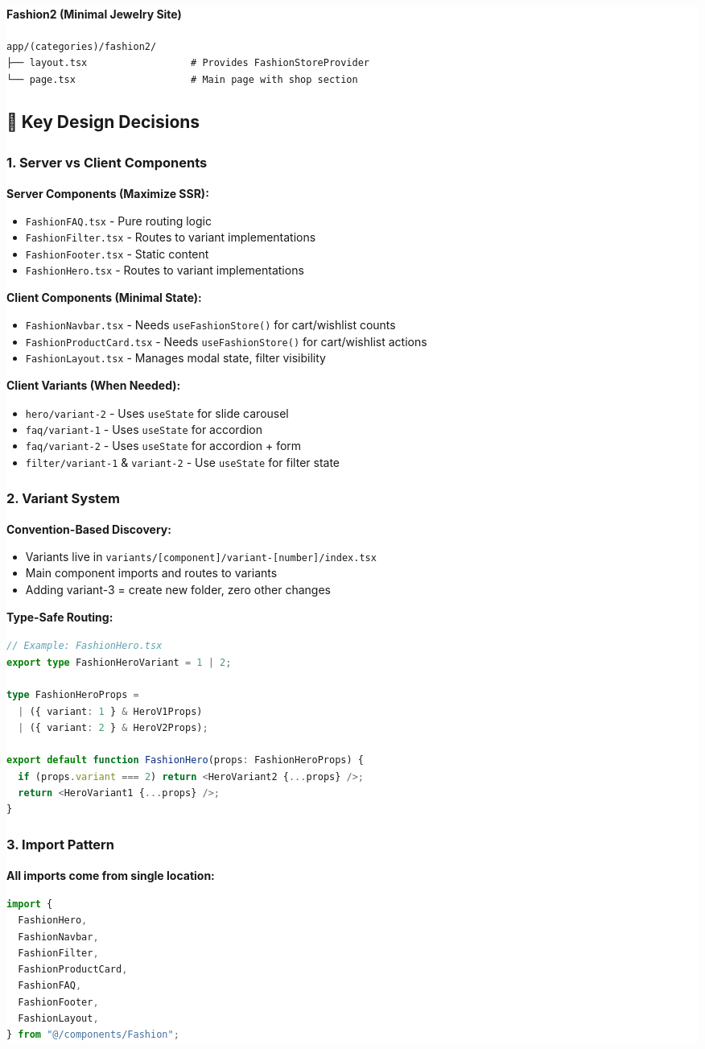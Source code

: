 #### Fashion2 (Minimal Jewelry Site)
```
app/(categories)/fashion2/
├── layout.tsx                  # Provides FashionStoreProvider
└── page.tsx                    # Main page with shop section
```

## 🎯 Key Design Decisions

### 1. Server vs Client Components

**Server Components (Maximize SSR):**
- `FashionFAQ.tsx` - Pure routing logic
- `FashionFilter.tsx` - Routes to variant implementations
- `FashionFooter.tsx` - Static content
- `FashionHero.tsx` - Routes to variant implementations

**Client Components (Minimal State):**
- `FashionNavbar.tsx` - Needs `useFashionStore()` for cart/wishlist counts
- `FashionProductCard.tsx` - Needs `useFashionStore()` for cart/wishlist actions
- `FashionLayout.tsx` - Manages modal state, filter visibility

**Client Variants (When Needed):**
- `hero/variant-2` - Uses `useState` for slide carousel
- `faq/variant-1` - Uses `useState` for accordion
- `faq/variant-2` - Uses `useState` for accordion + form
- `filter/variant-1` & `variant-2` - Use `useState` for filter state

### 2. Variant System

**Convention-Based Discovery:**
- Variants live in `variants/[component]/variant-[number]/index.tsx`
- Main component imports and routes to variants
- Adding variant-3 = create new folder, zero other changes

**Type-Safe Routing:**
```typescript
// Example: FashionHero.tsx
export type FashionHeroVariant = 1 | 2;

type FashionHeroProps =
  | ({ variant: 1 } & HeroV1Props)
  | ({ variant: 2 } & HeroV2Props);

export default function FashionHero(props: FashionHeroProps) {
  if (props.variant === 2) return <HeroVariant2 {...props} />;
  return <HeroVariant1 {...props} />;
}
```

### 3. Import Pattern

**All imports come from single location:**
```typescript
import {
  FashionHero,
  FashionNavbar,
  FashionFilter,
  FashionProductCard,
  FashionFAQ,
  FashionFooter,
  FashionLayout,
} from "@/components/Fashion";
```
